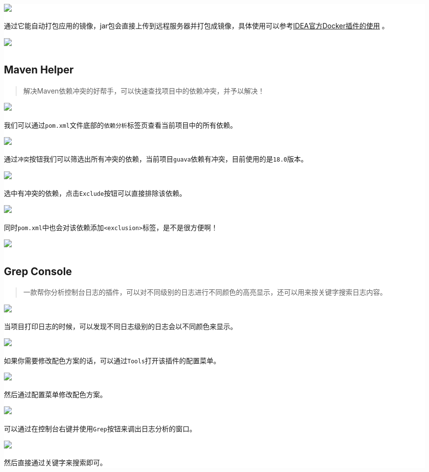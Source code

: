 ![](https://cdn.tobebetterjavaer.com/tobebetterjavaer/images/nice-article/weixin-kanlwcydideacjtsyksqqazl-718d5959-84f3-464c-a6d8-017d31372ff0.jpg)

通过它能自动打包应用的镜像，jar包会直接上传到远程服务器并打包成镜像，具体使用可以参考[IDEA官方Docker插件的使用](https://mp.weixin.qq.com/s?__biz=MzU1Nzg4NjgyMw==&mid=2247500482&idx=1&sn=713a30c88cea125f4768e6a0df939600&scene=21#wechat_redirect) 。

![](https://cdn.tobebetterjavaer.com/tobebetterjavaer/images/nice-article/weixin-kanlwcydideacjtsyksqqazl-1736f431-5fb8-46da-a31e-af78bbf89aa8.jpg)

## Maven Helper

> 解决Maven依赖冲突的好帮手，可以快速查找项目中的依赖冲突，并予以解决！

![](https://cdn.tobebetterjavaer.com/tobebetterjavaer/images/nice-article/weixin-kanlwcydideacjtsyksqqazl-6d4a3d50-8b8a-4753-bcce-cbc7394c82e0.jpg)

我们可以通过`pom.xml`文件底部的`依赖分析`标签页查看当前项目中的所有依赖。

![](https://cdn.tobebetterjavaer.com/tobebetterjavaer/images/nice-article/weixin-kanlwcydideacjtsyksqqazl-e1b0c015-8b33-4f9d-9a51-5e213163586f.jpg)

通过`冲突`按钮我们可以筛选出所有冲突的依赖，当前项目`guava`依赖有冲突，目前使用的是`18.0`版本。

![](https://cdn.tobebetterjavaer.com/tobebetterjavaer/images/nice-article/weixin-kanlwcydideacjtsyksqqazl-3160f04c-a173-46ca-afee-f0bca06f8b0d.jpg)

选中有冲突的依赖，点击`Exclude`按钮可以直接排除该依赖。

![](https://cdn.tobebetterjavaer.com/tobebetterjavaer/images/nice-article/weixin-kanlwcydideacjtsyksqqazl-fca14b07-826b-4831-ab68-a32eb59f3540.jpg)

同时`pom.xml`中也会对该依赖添加`<exclusion>`标签，是不是很方便啊！

![](https://cdn.tobebetterjavaer.com/tobebetterjavaer/images/nice-article/weixin-kanlwcydideacjtsyksqqazl-f8b2b6bb-d4df-4557-beba-cc09672a7765.jpg)

## Grep Console

> 一款帮你分析控制台日志的插件，可以对不同级别的日志进行不同颜色的高亮显示，还可以用来按关键字搜索日志内容。

![](https://cdn.tobebetterjavaer.com/tobebetterjavaer/images/nice-article/weixin-kanlwcydideacjtsyksqqazl-d81fa4ad-18c1-4ae7-8e23-4bf1ae00d8c5.jpg)

当项目打印日志的时候，可以发现不同日志级别的日志会以不同颜色来显示。

![](https://cdn.tobebetterjavaer.com/tobebetterjavaer/images/nice-article/weixin-kanlwcydideacjtsyksqqazl-32a28dde-ad69-4d4c-a33f-684f89f0a7ea.jpg)

如果你需要修改配色方案的话，可以通过`Tools`打开该插件的配置菜单。

![](https://cdn.tobebetterjavaer.com/tobebetterjavaer/images/nice-article/weixin-kanlwcydideacjtsyksqqazl-1bae4f42-6bdc-4458-8806-d7cfb82e1878.jpg)

然后通过配置菜单修改配色方案。

![](https://cdn.tobebetterjavaer.com/tobebetterjavaer/images/nice-article/weixin-kanlwcydideacjtsyksqqazl-0abaa58b-1d51-47e2-8c48-402dc6e8bba4.jpg)

可以通过在控制台右键并使用`Grep`按钮来调出日志分析的窗口。

![](https://cdn.tobebetterjavaer.com/tobebetterjavaer/images/nice-article/weixin-kanlwcydideacjtsyksqqazl-c43b8cd9-4aef-4baf-b432-ec58fd3f7104.jpg)

然后直接通过关键字来搜索即可。
